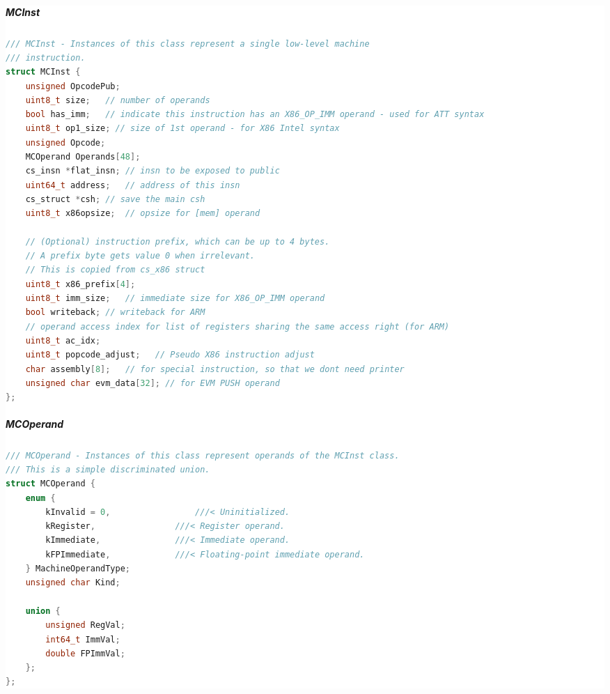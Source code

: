 
##### MCInst

```c
/// MCInst - Instances of this class represent a single low-level machine
/// instruction.
struct MCInst {
	unsigned OpcodePub;
	uint8_t size;	// number of operands
	bool has_imm;	// indicate this instruction has an X86_OP_IMM operand - used for ATT syntax
	uint8_t op1_size; // size of 1st operand - for X86 Intel syntax
	unsigned Opcode;
	MCOperand Operands[48];
	cs_insn *flat_insn;	// insn to be exposed to public
	uint64_t address;	// address of this insn
	cs_struct *csh;	// save the main csh
	uint8_t x86opsize;	// opsize for [mem] operand

	// (Optional) instruction prefix, which can be up to 4 bytes.
	// A prefix byte gets value 0 when irrelevant.
	// This is copied from cs_x86 struct
	uint8_t x86_prefix[4];
	uint8_t imm_size;	// immediate size for X86_OP_IMM operand
	bool writeback;	// writeback for ARM
	// operand access index for list of registers sharing the same access right (for ARM)
	uint8_t ac_idx;
	uint8_t popcode_adjust;   // Pseudo X86 instruction adjust
	char assembly[8];	// for special instruction, so that we dont need printer
	unsigned char evm_data[32];	// for EVM PUSH operand
};
```

##### MCOperand

```c
/// MCOperand - Instances of this class represent operands of the MCInst class.
/// This is a simple discriminated union.
struct MCOperand {
	enum {
		kInvalid = 0,                 ///< Uninitialized.
		kRegister,                ///< Register operand.
		kImmediate,               ///< Immediate operand.
		kFPImmediate,             ///< Floating-point immediate operand.
	} MachineOperandType;
	unsigned char Kind;

	union {
		unsigned RegVal;
		int64_t ImmVal;
		double FPImmVal;
	};
};
```
